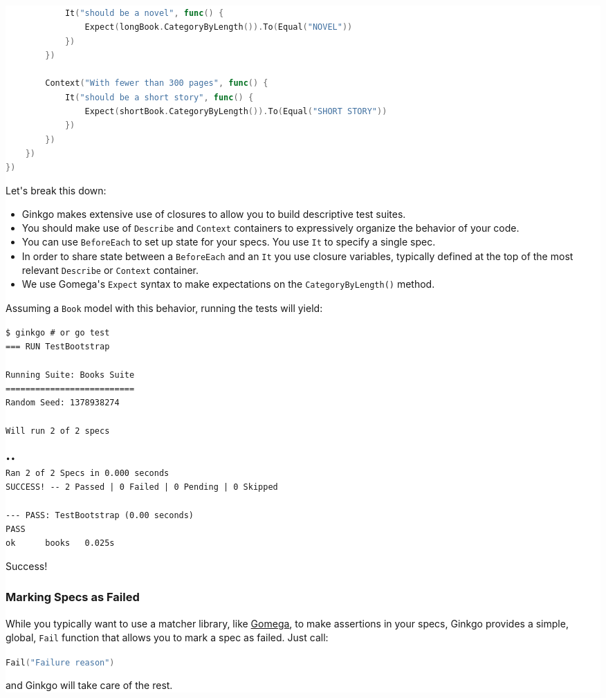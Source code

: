 ```go
            It("should be a novel", func() {
                Expect(longBook.CategoryByLength()).To(Equal("NOVEL"))
            })
        })

        Context("With fewer than 300 pages", func() {
            It("should be a short story", func() {
                Expect(shortBook.CategoryByLength()).To(Equal("SHORT STORY"))
            })
        })
    })
})
```

Let's break this down:

- Ginkgo makes extensive use of closures to allow you to build descriptive test suites.
- You should make use of `Describe` and `Context` containers to expressively organize the behavior of your code.
- You can use `BeforeEach` to set up state for your specs.  You use `It` to specify a single spec.
- In order to share state between a `BeforeEach` and an `It` you use closure variables, typically defined at the top of the most relevant `Describe` or `Context` container.
- We use Gomega's `Expect` syntax to make expectations on the `CategoryByLength()` method.

Assuming a `Book` model with this behavior, running the tests will yield:

    $ ginkgo # or go test
    === RUN TestBootstrap

    Running Suite: Books Suite
    ==========================
    Random Seed: 1378938274

    Will run 2 of 2 specs

    ••
    Ran 2 of 2 Specs in 0.000 seconds
    SUCCESS! -- 2 Passed | 0 Failed | 0 Pending | 0 Skipped

    --- PASS: TestBootstrap (0.00 seconds)
    PASS
    ok      books   0.025s

Success!

### Marking Specs as Failed

While you typically want to use a matcher library, like [Gomega](https://github.com/onsi/gomega), to make assertions in your specs, Ginkgo provides a simple, global, `Fail` function that allows you to mark a spec as failed.  Just call:

```go
Fail("Failure reason")
```

and Ginkgo will take care of the rest.
